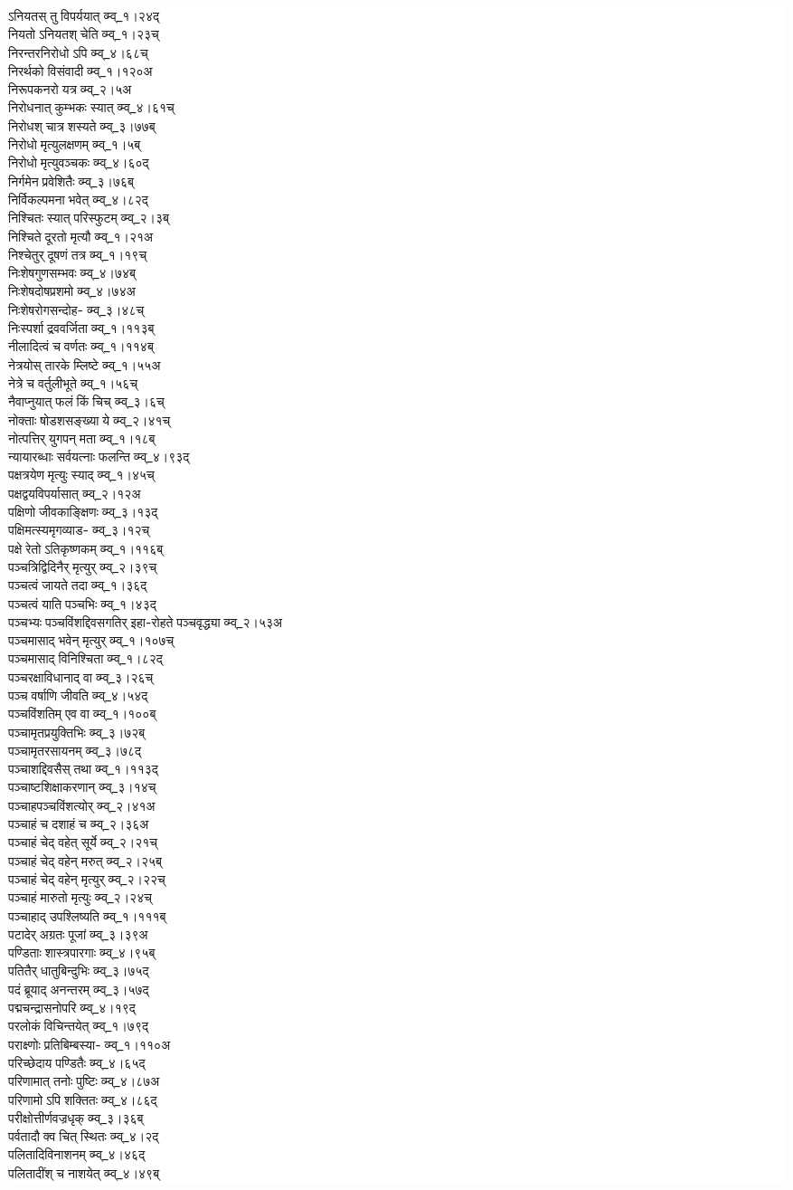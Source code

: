 ऽनियतस् तु विपर्ययात्  व्म्व्_१।२४द्  
नियतो ऽनियतश् चेति  व्म्व्_१।२३च्  
निरन्तरनिरोधो ऽपि  व्म्व्_४।६८च्  
निरर्थको विसंवादी  व्म्व्_१।१२०अ  
निरूपकनरो यत्र  व्म्व्_२।५अ  
निरोधनात् कुम्भकः स्यात्  व्म्व्_४।६१च्  
निरोधश् चात्र शस्यते  व्म्व्_३।७७ब्  
निरोधो मृत्युलक्षणम्  व्म्व्_१।५ब्  
निरोधो मृत्युवञ्चकः  व्म्व्_४।६०द्  
निर्गमेन प्रवेशितैः  व्म्व्_३।७६ब्  
निर्विकल्पमना भवेत्  व्म्व्_४।८२द्  
निश्चितः स्यात् परिस्फुटम्  व्म्व्_२।३ब्  
निश्चिते दूरतो मृत्यौ  व्म्व्_१।२१अ  
निश्चेतुर् दूषणं तत्र  व्म्व्_१।१९च्  
निःशेषगुणसम्भवः  व्म्व्_४।७४ब्  
निःशेषदोषप्रशमो  व्म्व्_४।७४अ  
निःशेषरोगसन्दोह-  व्म्व्_३।४८च्  
निःस्पर्शा द्रववर्जिता  व्म्व्_१।११३ब्  
नीलादित्वं च वर्णतः  व्म्व्_१।११४ब्  
नेत्रयोस् तारके म्लिष्टे  व्म्व्_१।५५अ  
नेत्रे च वर्तुलीभूते  व्म्व्_१।५६च्  
नैवाप्नुयात् फलं किं चिच्  व्म्व्_३।६च्  
नोक्ताः षोडशसङ्ख्या ये  व्म्व्_२।४१च्  
नोत्पत्तिर् युगपन् मता  व्म्व्_१।१८ब्  
न्यायारब्धाः सर्वयत्नाः फलन्ति  व्म्व्_४।९३द्  
पक्षत्रयेण मृत्युः स्याद्  व्म्व्_१।४५च्  
पक्षद्वयविपर्यासात्  व्म्व्_२।१२अ  
पक्षिणो जीवकाङ्क्षिणः  व्म्व्_३।१३द्  
पक्षिमत्स्यमृगव्याड-  व्म्व्_३।१२च्  
पक्षे रेतो ऽतिकृष्णकम्  व्म्व्_१।११६ब्  
पञ्चत्रिद्विदिनैर् मृत्युर्  व्म्व्_२।३९च्  
पञ्चत्वं जायते तदा  व्म्व्_१।३६द्  
पञ्चत्वं याति पञ्चभिः  व्म्व्_१।४३द्  
पञ्चभ्यः पञ्चविंशद्दिवसगतिर् इहा-रोहते पञ्चवृद्ध्या  व्म्व्_२।५३अ  
पञ्चमासाद् भवेन् मृत्युर्  व्म्व्_१।१०७च्  
पञ्चमासाद् विनिश्चिता  व्म्व्_१।८२द्  
पञ्चरक्षाविधानाद् वा  व्म्व्_३।२६च्  
पञ्च वर्षाणि जीवति  व्म्व्_४।५४द्  
पञ्चविंशतिम् एव वा  व्म्व्_१।१००ब्  
पञ्चामृतप्रयुक्तिभिः  व्म्व्_३।७२ब्  
पञ्चामृतरसायनम्  व्म्व्_३।७८द्  
पञ्चाशद्दिवसैस् तथा  व्म्व्_१।११३द्  
पञ्चाष्टशिक्षाकरणान्  व्म्व्_३।१४च्  
पञ्चाहपञ्चविंशत्योर्  व्म्व्_२।४१अ  
पञ्चाहं च दशाहं च  व्म्व्_२।३६अ  
पञ्चाहं चेद् वहेत् सूर्ये  व्म्व्_२।२१च्  
पञ्चाहं चेद् वहेन् मरुत्  व्म्व्_२।२५ब्  
पञ्चाहं चेद् वहेन् मृत्युर्  व्म्व्_२।२२च्  
पञ्चाहं मारुतो मृत्युः  व्म्व्_२।२४च्  
पञ्चाहाद् उपश्लिष्यति  व्म्व्_१।१११ब्  
पटादेर् अग्रतः पूजां  व्म्व्_३।३९अ  
पण्डिताः शास्त्रपारगाः  व्म्व्_४।९५ब्  
पतितैर् धातुबिन्दुभिः  व्म्व्_३।७५द्  
पदं ब्रूयाद् अनन्तरम्  व्म्व्_३।५७द्  
पद्मचन्द्रासनोपरि  व्म्व्_४।१९द्  
परलोकं विचिन्तयेत्  व्म्व्_१।७९द्  
पराक्ष्णोः प्रतिबिम्बस्या-  व्म्व्_१।११०अ  
परिच्छेदाय पण्डितैः  व्म्व्_४।६५द्  
परिणामात् तनोः पुष्टिः  व्म्व्_४।८७अ  
परिणामो ऽपि शक्तितः  व्म्व्_४।८६द्  
परीक्षोत्तीर्णवज्रधृक्  व्म्व्_३।३६ब्  
पर्वतादौ क्व चित् स्थितः  व्म्व्_४।२द्  
पलितादिविनाशनम्  व्म्व्_४।४६द्  
पलितादींश् च नाशयेत्  व्म्व्_४।४९ब्  